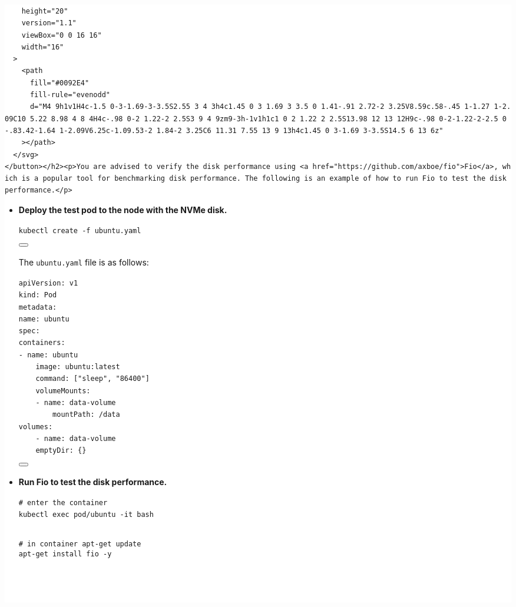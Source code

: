         height="20"
        version="1.1"
        viewBox="0 0 16 16"
        width="16"
      >
        <path
          fill="#0092E4"
          fill-rule="evenodd"
          d="M4 9h1v1H4c-1.5 0-3-1.69-3-3.5S2.55 3 4 3h4c1.45 0 3 1.69 3 3.5 0 1.41-.91 2.72-2 3.25V8.59c.58-.45 1-1.27 1-2.09C10 5.22 8.98 4 8 4H4c-.98 0-2 1.22-2 2.5S3 9 4 9zm9-3h-1v1h1c1 0 2 1.22 2 2.5S13.98 12 13 12H9c-.98 0-2-1.22-2-2.5 0-.83.42-1.64 1-2.09V6.25c-1.09.53-2 1.84-2 3.25C6 11.31 7.55 13 9 13h4c1.45 0 3-1.69 3-3.5S14.5 6 13 6z"
        ></path>
      </svg>
    </button></h2><p>You are advised to verify the disk performance using <a href="https://github.com/axboe/fio">Fio</a>, which is a popular tool for benchmarking disk performance. The following is an example of how to run Fio to test the disk performance.</p>
<ul>
<li><p><strong>Deploy the test pod to the node with the NVMe disk.</strong></p>
<pre><code translate="no" class="language-bash">kubectl create -f ubuntu.yaml
<button class="copy-code-btn"></button></code></pre>
<p>The <code translate="no">ubuntu.yaml</code> file is as follows:</p>
<pre><code translate="no" class="language-yaml"><span class="hljs-attr">apiVersion:</span> <span class="hljs-string">v1</span>
<span class="hljs-attr">kind:</span> <span class="hljs-string">Pod</span>
<span class="hljs-attr">metadata:</span>
<span class="hljs-attr">name:</span> <span class="hljs-string">ubuntu</span>
<span class="hljs-attr">spec:</span>
<span class="hljs-attr">containers:</span>
<span class="hljs-bullet">-</span> <span class="hljs-attr">name:</span> <span class="hljs-string">ubuntu</span>
    <span class="hljs-attr">image:</span> <span class="hljs-string">ubuntu:latest</span>
    <span class="hljs-attr">command:</span> [<span class="hljs-string">&quot;sleep&quot;</span>, <span class="hljs-string">&quot;86400&quot;</span>]
    <span class="hljs-attr">volumeMounts:</span>
    <span class="hljs-bullet">-</span> <span class="hljs-attr">name:</span> <span class="hljs-string">data-volume</span>
        <span class="hljs-attr">mountPath:</span> <span class="hljs-string">/data</span>
<span class="hljs-attr">volumes:</span>
    <span class="hljs-bullet">-</span> <span class="hljs-attr">name:</span> <span class="hljs-string">data-volume</span>
    <span class="hljs-attr">emptyDir:</span> {}
<button class="copy-code-btn"></button></code></pre></li>
<li><p><strong>Run Fio to test the disk performance.</strong></p>
<pre><code translate="no" class="language-bash"><span class="hljs-comment"># enter the container</span>
kubectl <span class="hljs-built_in">exec</span> pod/ubuntu -it bash

<span class="hljs-comment"># in container</span>
apt-get update
apt-get install fio -y
